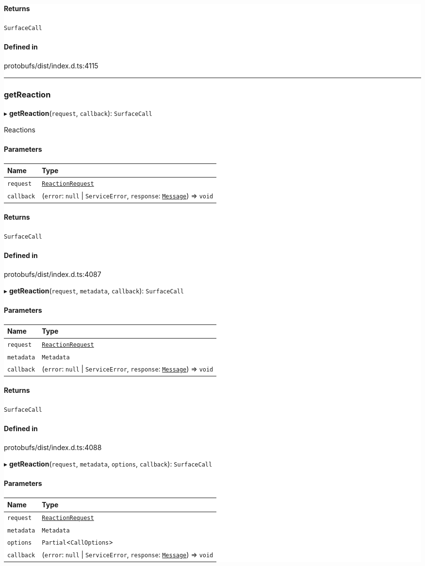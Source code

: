 #### Returns

`SurfaceCall`

#### Defined in

protobufs/dist/index.d.ts:4115

___

### getReaction

▸ **getReaction**(`request`, `callback`): `SurfaceCall`

Reactions

#### Parameters

| Name | Type |
| :------ | :------ |
| `request` | [`ReactionRequest`](../modules/protobufs.md#reactionrequest) |
| `callback` | (`error`: ``null`` \| `ServiceError`, `response`: [`Message`](../modules/protobufs.md#message)) => `void` |

#### Returns

`SurfaceCall`

#### Defined in

protobufs/dist/index.d.ts:4087

▸ **getReaction**(`request`, `metadata`, `callback`): `SurfaceCall`

#### Parameters

| Name | Type |
| :------ | :------ |
| `request` | [`ReactionRequest`](../modules/protobufs.md#reactionrequest) |
| `metadata` | `Metadata` |
| `callback` | (`error`: ``null`` \| `ServiceError`, `response`: [`Message`](../modules/protobufs.md#message)) => `void` |

#### Returns

`SurfaceCall`

#### Defined in

protobufs/dist/index.d.ts:4088

▸ **getReaction**(`request`, `metadata`, `options`, `callback`): `SurfaceCall`

#### Parameters

| Name | Type |
| :------ | :------ |
| `request` | [`ReactionRequest`](../modules/protobufs.md#reactionrequest) |
| `metadata` | `Metadata` |
| `options` | `Partial`<`CallOptions`\> |
| `callback` | (`error`: ``null`` \| `ServiceError`, `response`: [`Message`](../modules/protobufs.md#message)) => `void` |
